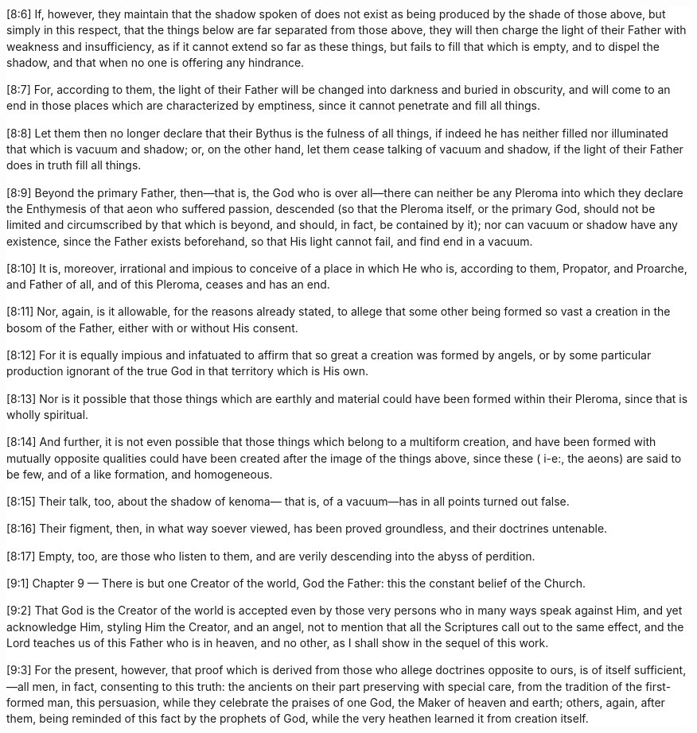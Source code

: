 [8:6] If, however, they maintain that the shadow spoken of does not exist as being produced by the shade of those above, but simply in this respect, that the things below are far separated from those above, they will then charge the light of their Father with weakness and insufficiency, as if it cannot extend so far as these things, but fails to fill that which is empty, and to dispel the shadow, and that when no one is offering any hindrance.

[8:7] For, according to them, the light of their Father will be changed into darkness and buried in obscurity, and will come to an end in those places which are characterized by emptiness, since it cannot penetrate and fill all things.

[8:8] Let them then no longer declare that their Bythus is the fulness of all things, if indeed he has neither filled nor illuminated that which is vacuum and shadow; or, on the other hand, let them cease talking of vacuum and shadow, if the light of their Father does in truth fill all things.

[8:9] Beyond the primary Father, then—that is, the God who is over all—there can neither be any Pleroma into which they declare the Enthymesis of that aeon who suffered passion, descended (so that the Pleroma itself, or the primary God, should not be limited and circumscribed by that which is beyond, and should, in fact, be contained by it); nor can vacuum or shadow have any existence, since the Father exists beforehand, so that His light cannot fail, and find end in a vacuum.

[8:10] It is, moreover, irrational and impious to conceive of a place in which He who is, according to them, Propator, and Proarche, and Father of all, and of this  Pleroma, ceases and has an end.

[8:11] Nor, again, is it allowable, for the reasons already stated, to allege that some other being formed so vast a creation in the bosom of the Father, either with or without His consent.

[8:12] For it is equally impious and infatuated to affirm that so great a creation was formed by angels, or by some particular production ignorant of the true God in that territory which is His own.

[8:13] Nor is it possible that those things which are earthly and material could have been formed within their Pleroma, since that is wholly spiritual.

[8:14] And further, it is not even possible that those things which belong to a multiform creation, and have been formed with mutually opposite qualities could have been created after the image of the things above, since these ( i-e:, the aeons) are said to be few, and of a like formation, and homogeneous.

[8:15] Their talk, too, about the shadow of kenoma— that is, of a vacuum—has in all points turned out false.

[8:16] Their figment, then, in what way soever viewed, has been proved groundless, and their doctrines untenable.

[8:17] Empty, too, are those who listen to them, and are verily descending into the abyss of perdition.

[9:1] Chapter 9 — There is but one Creator of the world, God the Father: this the constant belief of the Church.

[9:2] That God is the Creator of the world is accepted even by those very persons who in many ways speak against Him, and yet acknowledge Him, styling Him the Creator, and an angel, not to mention that all the Scriptures call out to the same effect, and the Lord teaches us of this Father who is in heaven, and no other, as I shall show in the sequel of this work.

[9:3] For the present, however, that proof which is derived from those who allege doctrines opposite to ours, is of itself sufficient,—all men, in fact, consenting to this truth: the ancients on their part preserving with special care, from the tradition of the first-formed man, this persuasion, while they celebrate the praises of one God, the Maker of heaven and earth; others, again, after them, being reminded of this fact by the prophets of God, while the very heathen learned it from creation itself.
